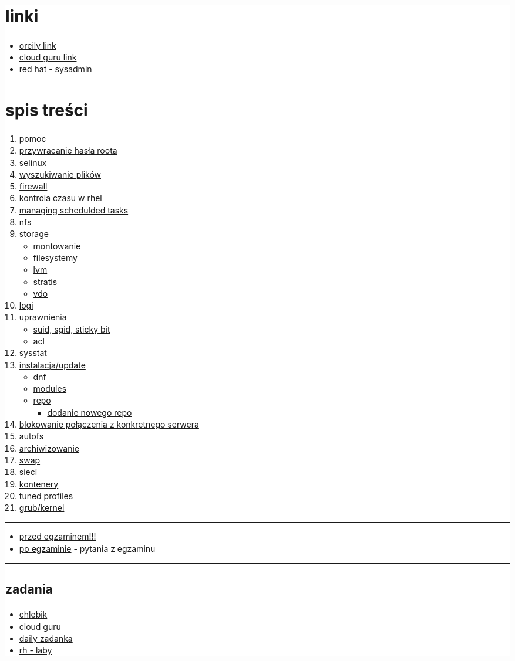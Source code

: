 # linki 
- [oreily link](https://learning.oreilly.com/videos/red-hat-certified/9780135656495/9780135656495-rcsa_02_10_08/)
- [cloud guru link](https://learn.acloud.guru/course/red-hat-certified-system-administrator-ex200-exam-prep/learn/4a50133e-bbdb-43b8-b939-5f648997ec6d/9a5ffcb1-8849-4fe1-a2ae-3ed99bfc32ba/watch)
- [red hat - sysadmin](https://www.redhat.com/sysadmin/)


# spis treści
1. [pomoc](#pomoc)
1. [przywracanie hasła roota](#przywracanie-hasła-roota)
1. [selinux](#selinux)
1. [wyszukiwanie plików](#wyszukiwanie-plików) 
1. [firewall](#firewall)
1. [kontrola czasu w rhel](#kontrola-czasu-w-rhel)
1. [managing schedulded tasks](#managing-schedulded-tasks)
1. [nfs](#nfs)
1. [storage](#storage)
    - [montowanie](#montowanie)
    - [filesystemy](#filesystemy)
    - [lvm](#lvm)
    - [stratis](#stratis)
    - [vdo](#vdo)
1. [logi](#acl)
1. [uprawnienia](#uprawnienia)
    - [suid, sgid, sticky bit](#suid,-sgid,-sticky-bit)
    - [acl](#acl)
1. [sysstat](#sar---sysstat)
1. [instalacja/update](#instalacjaupdate)
    - [dnf](#dnf)
    - [modules](#modules)
    - [repo](#repo)
        - [dodanie nowego repo](#dodanie-nowego-repozytorium)
1. [blokowanie połączenia z konkretnego serwera](#blokowanie-po%c5%82%c4%85czenia-z-konkretnego-serwera)
1. [autofs](#autofs)
1. [archiwizowanie](#archiwizowanie)
1. [swap](#swap)
1. [sieci](#sieci)
1. [kontenery](#kontenery)
1. [tuned profiles](#tuned-profiles)
1. [grub/kernel](#grubkernel)

---
-  [przed egzaminem!!!](#przed-egzaminem)
-  [po egzaminie](#po-egzaminie) - pytania z egzaminu
---
## zadania 
- [chlebik](#chlebik)    
- [cloud guru](#cg)    
- [daily zadanka](#daily-zadanka)  
- [rh - laby](https://lab.redhat.com/)
  